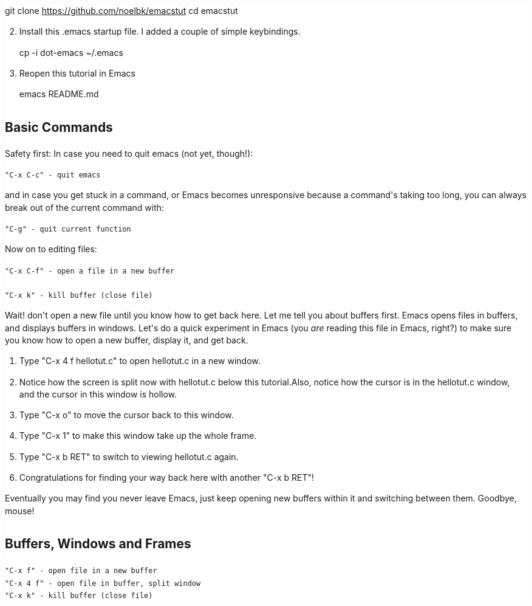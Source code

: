   git clone https://github.com/noelbk/emacstut
   cd emacstut

2. Install this .emacs startup file.  I added a couple of simple
   keybindings.

   cp -i dot-emacs ~/.emacs

3. Reopen this tutorial in Emacs

   emacs README.md

Basic Commands
--------------

Safety first:  In case you need to quit emacs (not yet, though!):

    "C-x C-c" - quit emacs

and in case you get stuck in a command, or Emacs becomes unresponsive
because a command's taking too long, you can always break out of the
current command with:

    "C-g" - quit current function

Now on to editing files:

    "C-x C-f" - open a file in a new buffer

    "C-x k" - kill buffer (close file)

Wait! don't open a new file until you know how to get back here.  Let
me tell you about buffers first.  Emacs opens files in buffers, and
displays buffers in windows.  Let's do a quick experiment in Emacs
(you *are* reading this file in Emacs, right?) to make sure you know
how to open a new buffer, display it, and get back.

1. Type "C-x 4 f hellotut.c" to open hellotut.c in a new window.

2. Notice how the screen is split now with hellotut.c below this
   tutorial.Also, notice how the cursor is in the hellotut.c window,
   and the cursor in this window is hollow.

3. Type "C-x o" to move the cursor back to this window.

4. Type "C-x 1" to make this window take up the whole frame.

5. Type "C-x b RET" to switch to viewing hellotut.c again.

6. Congratulations for finding your way back here with another
   "C-x b RET"!

Eventually you may find you never leave Emacs, just keep opening new
buffers within it and switching between them.  Goodbye, mouse!

Buffers, Windows and Frames
---------------------------

    "C-x f" - open file in a new buffer
    "C-x 4 f" - open file in buffer, split window
    "C-x k" - kill buffer (close file)
